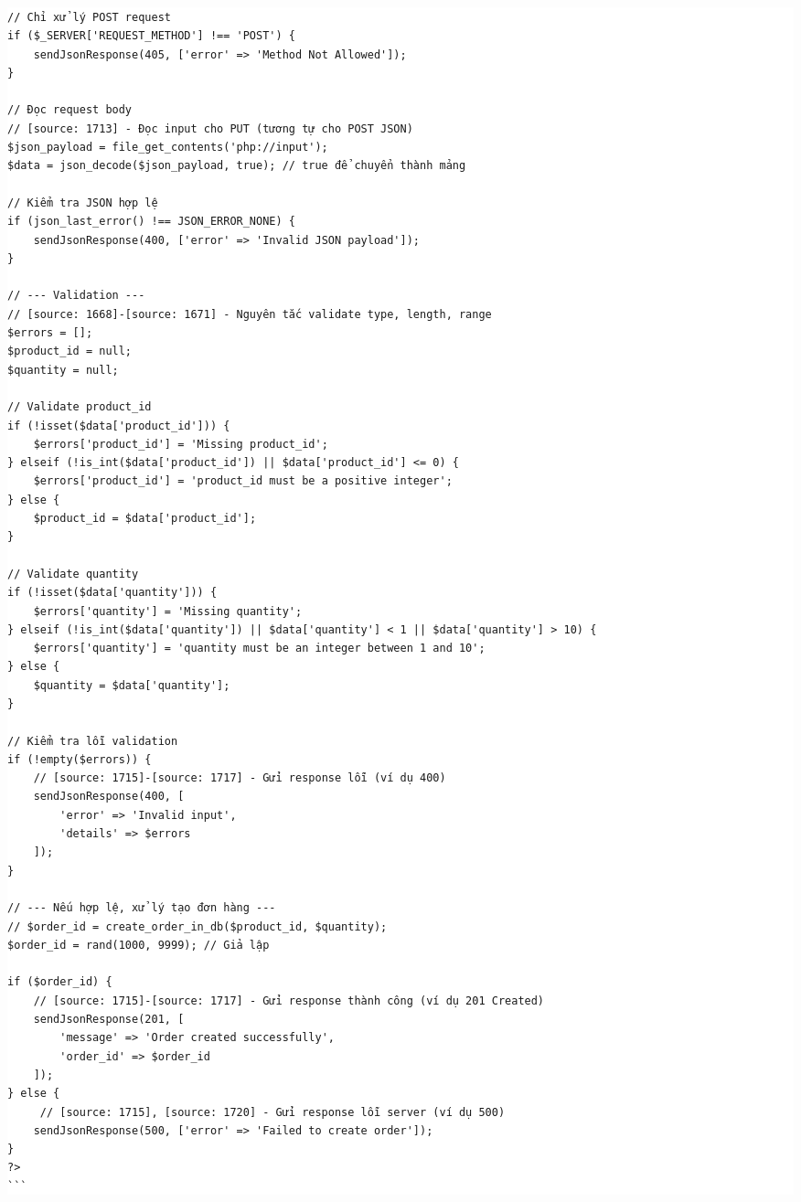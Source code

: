     // Chỉ xử lý POST request
    if ($_SERVER['REQUEST_METHOD'] !== 'POST') {
        sendJsonResponse(405, ['error' => 'Method Not Allowed']);
    }

    // Đọc request body
    // [source: 1713] - Đọc input cho PUT (tương tự cho POST JSON)
    $json_payload = file_get_contents('php://input');
    $data = json_decode($json_payload, true); // true để chuyển thành mảng

    // Kiểm tra JSON hợp lệ
    if (json_last_error() !== JSON_ERROR_NONE) {
        sendJsonResponse(400, ['error' => 'Invalid JSON payload']);
    }

    // --- Validation ---
    // [source: 1668]-[source: 1671] - Nguyên tắc validate type, length, range
    $errors = [];
    $product_id = null;
    $quantity = null;

    // Validate product_id
    if (!isset($data['product_id'])) {
        $errors['product_id'] = 'Missing product_id';
    } elseif (!is_int($data['product_id']) || $data['product_id'] <= 0) {
        $errors['product_id'] = 'product_id must be a positive integer';
    } else {
        $product_id = $data['product_id'];
    }

    // Validate quantity
    if (!isset($data['quantity'])) {
        $errors['quantity'] = 'Missing quantity';
    } elseif (!is_int($data['quantity']) || $data['quantity'] < 1 || $data['quantity'] > 10) {
        $errors['quantity'] = 'quantity must be an integer between 1 and 10';
    } else {
        $quantity = $data['quantity'];
    }

    // Kiểm tra lỗi validation
    if (!empty($errors)) {
        // [source: 1715]-[source: 1717] - Gửi response lỗi (ví dụ 400)
        sendJsonResponse(400, [
            'error' => 'Invalid input',
            'details' => $errors
        ]);
    }

    // --- Nếu hợp lệ, xử lý tạo đơn hàng ---
    // $order_id = create_order_in_db($product_id, $quantity);
    $order_id = rand(1000, 9999); // Giả lập

    if ($order_id) {
        // [source: 1715]-[source: 1717] - Gửi response thành công (ví dụ 201 Created)
        sendJsonResponse(201, [
            'message' => 'Order created successfully',
            'order_id' => $order_id
        ]);
    } else {
         // [source: 1715], [source: 1720] - Gửi response lỗi server (ví dụ 500)
        sendJsonResponse(500, ['error' => 'Failed to create order']);
    }
    ?>
    ```
